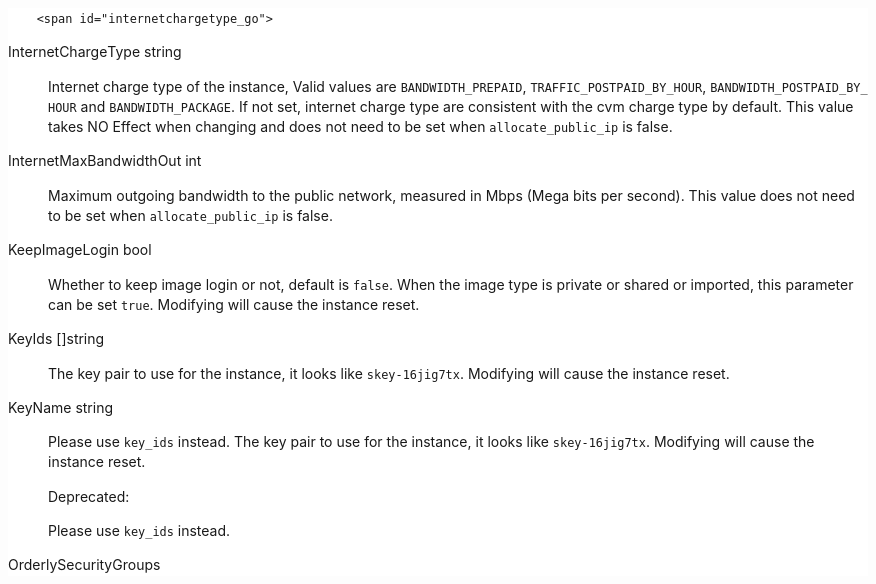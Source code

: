         <span id="internetchargetype_go">
<a data-swiftype-name="resource-property" data-swiftype-type="text" href="#internetchargetype_go" style="color: inherit; text-decoration: inherit;">Internet<wbr>Charge<wbr>Type</a>
</span>
        <span class="property-indicator"></span>
        <span class="property-type">string</span>
    </dt>
    <dd><p>Internet charge type of the instance, Valid values are <code>BANDWIDTH_PREPAID</code>, <code>TRAFFIC_POSTPAID_BY_HOUR</code>, <code>BANDWIDTH_POSTPAID_BY_HOUR</code> and <code>BANDWIDTH_PACKAGE</code>. If not set, internet charge type are consistent with the cvm charge type by default. This value takes NO Effect when changing and does not need to be set when <code>allocate_public_ip</code> is false.</p>
</dd><dt class="property-optional"
            title="Optional">
        <span id="internetmaxbandwidthout_go">
<a data-swiftype-name="resource-property" data-swiftype-type="text" href="#internetmaxbandwidthout_go" style="color: inherit; text-decoration: inherit;">Internet<wbr>Max<wbr>Bandwidth<wbr>Out</a>
</span>
        <span class="property-indicator"></span>
        <span class="property-type">int</span>
    </dt>
    <dd><p>Maximum outgoing bandwidth to the public network, measured in Mbps (Mega bits per second). This value does not need to be set when <code>allocate_public_ip</code> is false.</p>
</dd><dt class="property-optional"
            title="Optional">
        <span id="keepimagelogin_go">
<a data-swiftype-name="resource-property" data-swiftype-type="text" href="#keepimagelogin_go" style="color: inherit; text-decoration: inherit;">Keep<wbr>Image<wbr>Login</a>
</span>
        <span class="property-indicator"></span>
        <span class="property-type">bool</span>
    </dt>
    <dd><p>Whether to keep image login or not, default is <code>false</code>. When the image type is private or shared or imported, this parameter can be set <code>true</code>. Modifying will cause the instance reset.</p>
</dd><dt class="property-optional"
            title="Optional">
        <span id="keyids_go">
<a data-swiftype-name="resource-property" data-swiftype-type="text" href="#keyids_go" style="color: inherit; text-decoration: inherit;">Key<wbr>Ids</a>
</span>
        <span class="property-indicator"></span>
        <span class="property-type">[]string</span>
    </dt>
    <dd><p>The key pair to use for the instance, it looks like <code>skey-16jig7tx</code>. Modifying will cause the instance reset.</p>
</dd><dt class="property-optional property-deprecated"
            title="Optional, Deprecated">
        <span id="keyname_go">
<a data-swiftype-name="resource-property" data-swiftype-type="text" href="#keyname_go" style="color: inherit; text-decoration: inherit;">Key<wbr>Name</a>
</span>
        <span class="property-indicator"></span>
        <span class="property-type">string</span>
    </dt>
    <dd><p>Please use <code>key_ids</code> instead. The key pair to use for the instance, it looks like <code>skey-16jig7tx</code>. Modifying will cause the instance reset.</p>
<p class="property-message">Deprecated:<p>Please use <code>key_ids</code> instead.</p>
</p></dd><dt class="property-optional"
            title="Optional">
        <span id="orderlysecuritygroups_go">
<a data-swiftype-name="resource-property" data-swiftype-type="text" href="#orderlysecuritygroups_go" style="color: inherit; text-decoration: inherit;">Orderly<wbr>Security<wbr>Groups</a>
</span>